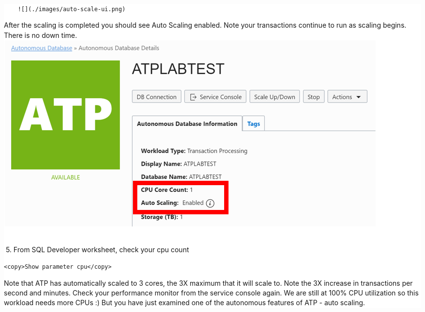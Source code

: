         ![](./images/auto-scale-ui.png)

After the scaling is completed you should see Auto Scaling enabled. Note your transactions continue to run as scaling begins.  There is no down time.
![](./images/atp-details-auto-scale.png)

​	5. From SQL Developer worksheet, check your cpu count

```
<copy>Show parameter cpu</copy>
```

Note that ATP has automatically scaled to 3 cores, the 3X maximum that it will scale to. Note the 3X increase in transactions per second and minutes. Check your performance monitor from the service console again.  We are still at 100% CPU utilization so this workload needs more CPUs :)  But you have just examined one of the autonomous features of ATP - auto scaling.
